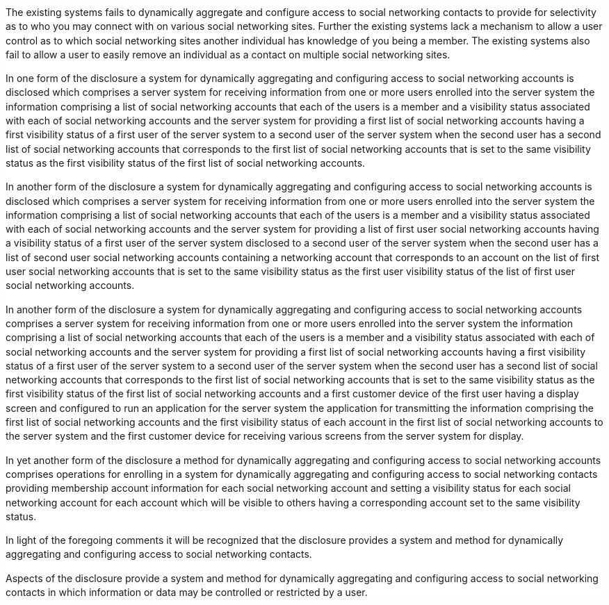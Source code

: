 The existing systems fails to dynamically aggregate and configure access to social networking contacts to provide for selectivity as to who you may connect with on various social networking sites. Further the existing systems lack a mechanism to allow a user control as to which social networking sites another individual has knowledge of you being a member. The existing systems also fail to allow a user to easily remove an individual as a contact on multiple social networking sites.

In one form of the disclosure a system for dynamically aggregating and configuring access to social networking accounts is disclosed which comprises a server system for receiving information from one or more users enrolled into the server system the information comprising a list of social networking accounts that each of the users is a member and a visibility status associated with each of social networking accounts and the server system for providing a first list of social networking accounts having a first visibility status of a first user of the server system to a second user of the server system when the second user has a second list of social networking accounts that corresponds to the first list of social networking accounts that is set to the same visibility status as the first visibility status of the first list of social networking accounts.

In another form of the disclosure a system for dynamically aggregating and configuring access to social networking accounts is disclosed which comprises a server system for receiving information from one or more users enrolled into the server system the information comprising a list of social networking accounts that each of the users is a member and a visibility status associated with each of social networking accounts and the server system for providing a list of first user social networking accounts having a visibility status of a first user of the server system disclosed to a second user of the server system when the second user has a list of second user social networking accounts containing a networking account that corresponds to an account on the list of first user social networking accounts that is set to the same visibility status as the first user visibility status of the list of first user social networking accounts.

In another form of the disclosure a system for dynamically aggregating and configuring access to social networking accounts comprises a server system for receiving information from one or more users enrolled into the server system the information comprising a list of social networking accounts that each of the users is a member and a visibility status associated with each of social networking accounts and the server system for providing a first list of social networking accounts having a first visibility status of a first user of the server system to a second user of the server system when the second user has a second list of social networking accounts that corresponds to the first list of social networking accounts that is set to the same visibility status as the first visibility status of the first list of social networking accounts and a first customer device of the first user having a display screen and configured to run an application for the server system the application for transmitting the information comprising the first list of social networking accounts and the first visibility status of each account in the first list of social networking accounts to the server system and the first customer device for receiving various screens from the server system for display.

In yet another form of the disclosure a method for dynamically aggregating and configuring access to social networking accounts comprises operations for enrolling in a system for dynamically aggregating and configuring access to social networking contacts providing membership account information for each social networking account and setting a visibility status for each social networking account for each account which will be visible to others having a corresponding account set to the same visibility status.

In light of the foregoing comments it will be recognized that the disclosure provides a system and method for dynamically aggregating and configuring access to social networking contacts.

Aspects of the disclosure provide a system and method for dynamically aggregating and configuring access to social networking contacts in which information or data may be controlled or restricted by a user.
